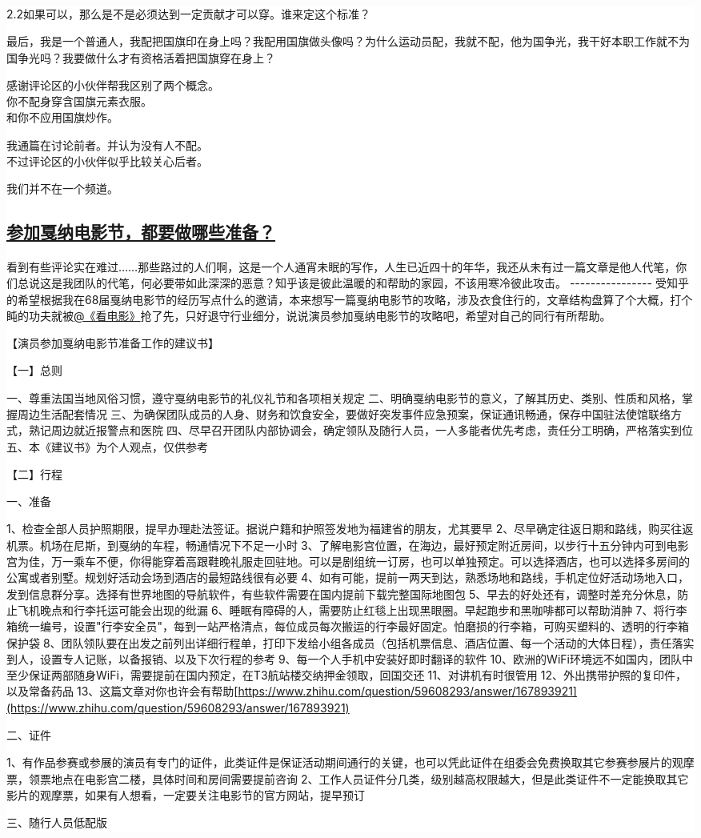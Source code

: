 2.2如果可以，那么是不是必须达到一定贡献才可以穿。谁来定这个标准？  
  
  
最后，我是一个普通人，我配把国旗印在身上吗？我配用国旗做头像吗？为什么运动员配，我就不配，他为国争光，我干好本职工作就不为国争光吗？我要做什么才有资格活着把国旗穿在身上？  
  
  
感谢评论区的小伙伴帮我区别了两个概念。  
你不配身穿含国旗元素衣服。  
和你不应用国旗炒作。  
  
我通篇在讨论前者。并认为没有人不配。  
不过评论区的小伙伴似乎比较关心后者。  
  
我们并不在一个频道。


## [参加戛纳电影节，都要做哪些准备？](https://www.zhihu.com/question/59608293/answer/170299030)
看到有些评论实在难过……那些路过的人们啊，这是一个人通宵未眠的写作，人生已近四十的年华，我还从未有过一篇文章是他人代笔，你们总说这是我团队的代笔，何必要带如此深深的恶意？知乎该是彼此温暖的和帮助的家园，不该用寒冷彼此攻击。
\------------\----
受知乎的希望根据我在68届戛纳电影节的经历写点什么的邀请，本来想写一篇戛纳电影节的攻略，涉及衣食住行的，文章结构盘算了个大概，打个盹的功夫就被[@《看电影》](https://www.zhihu.com/people/951cdb109d5804f55b22d80cf34d03aa)抢了先，只好退守行业细分，说说演员参加戛纳电影节的攻略吧，希望对自己的同行有所帮助。

  

【演员参加戛纳电影节准备工作的建议书】

【一】总则

一、尊重法国当地风俗习惯，遵守戛纳电影节的礼仪礼节和各项相关规定 二、明确戛纳电影节的意义，了解其历史、类别、性质和风格，掌握周边生活配套情况
三、为确保团队成员的人身、财务和饮食安全，要做好突发事件应急预案，保证通讯畅通，保存中国驻法使馆联络方式，熟记周边就近报警点和医院
四、尽早召开团队内部协调会，确定领队及随行人员，一人多能者优先考虑，责任分工明确，严格落实到位 五、本《建议书》为个人观点，仅供参考

【二】行程

一、准备

1、检查全部人员护照期限，提早办理赴法签证。据说户籍和护照签发地为福建省的朋友，尤其要早
2、尽早确定往返日期和路线，购买往返机票。机场在尼斯，到戛纳的车程，畅通情况下不足一小时
3、了解电影宫位置，在海边，最好预定附近房间，以步行十五分钟内可到电影宫为佳，万一乘车不便，你得能穿着高跟鞋晚礼服走回驻地。可以是剧组统一订房，也可以单独预定。可以选择酒店，也可以选择多房间的公寓或者别墅。规划好活动会场到酒店的最短路线很有必要
4、如有可能，提前一两天到达，熟悉场地和路线，手机定位好活动场地入口，发到信息群分享。选择有世界地图的导航软件，有些软件需要在国内提前下载完整国际地图包
5、早去的好处还有，调整时差充分休息，防止飞机晚点和行李托运可能会出现的纰漏 6、睡眠有障碍的人，需要防止红毯上出现黑眼圈。早起跑步和黑咖啡都可以帮助消肿
7、将行李箱统一编号，设置"行李安全员"，每到一站严格清点，每位成员每次搬运的行李最好固定。怕磨损的行李箱，可购买塑料的、透明的行李箱保护袋
8、团队领队要在出发之前列出详细行程单，打印下发给小组各成员（包括机票信息、酒店位置、每一个活动的大体日程），责任落实到人，设置专人记账，以备报销、以及下次行程的参考
9、每一个人手机中安装好即时翻译的软件
10、欧洲的WiFi环境远不如国内，团队中至少保证两部随身WiFi，需要提前在国内预定，在T3航站楼交纳押金领取，回国交还 11、对讲机有时很管用
12、外出携带护照的复印件，以及常备药品
13、这篇文章对你也许会有帮助[https://www.zhihu.com/question/59608293/answer/167893921](https://www.zhihu.com/question/59608293/answer/167893921)

二、证件

1、有作品参赛或参展的演员有专门的证件，此类证件是保证活动期间通行的关键，也可以凭此证件在组委会免费换取其它参赛参展片的观摩票，领票地点在电影宫二楼，具体时间和房间需要提前咨询
2、工作人员证件分几类，级别越高权限越大，但是此类证件不一定能换取其它影片的观摩票，如果有人想看，一定要关注电影节的官方网站，提早预订

三、随行人员低配版
